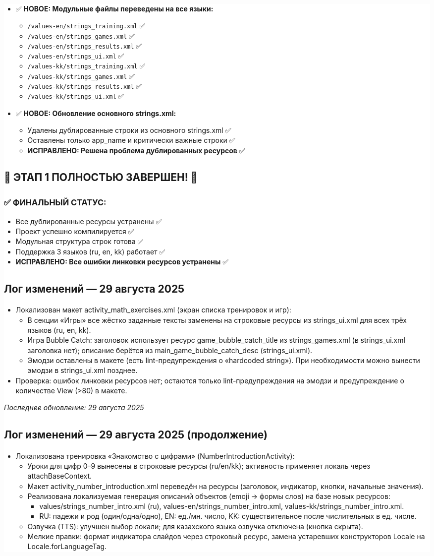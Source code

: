 - ✅ **НОВОЕ: Модульные файлы переведены на все языки:**
  - `/values-en/strings_training.xml` ✅
  - `/values-en/strings_games.xml` ✅
  - `/values-en/strings_results.xml` ✅
  - `/values-en/strings_ui.xml` ✅
  - `/values-kk/strings_training.xml` ✅
  - `/values-kk/strings_games.xml` ✅
  - `/values-kk/strings_results.xml` ✅
  - `/values-kk/strings_ui.xml` ✅

- ✅ **НОВОЕ: Обновление основного strings.xml:**
  - Удалены дублированные строки из основного strings.xml ✅
  - Оставлены только app_name и критически важные строки ✅
  - **ИСПРАВЛЕНО: Решена проблема дублированных ресурсов** ✅

## 🎉 ЭТАП 1 ПОЛНОСТЬЮ ЗАВЕРШЕН! 🎉

### ✅ ФИНАЛЬНЫЙ СТАТУС:
- Все дублированные ресурсы устранены ✅
- Проект успешно компилируется ✅  
- Модульная структура строк готова ✅
- Поддержка 3 языков (ru, en, kk) работает ✅
- **ИСПРАВЛЕНО: Все ошибки линковки ресурсов устранены** ✅

## Лог изменений — 29 августа 2025

- Локализован макет activity_math_exercises.xml (экран списка тренировок и игр):
  - В секции «Игры» все жёстко заданные тексты заменены на строковые ресурсы из strings_ui.xml для всех трёх языков (ru, en, kk).
  - Игра Bubble Catch: заголовок использует ресурс game_bubble_catch_title из strings_games.xml (в strings_ui.xml заголовка нет); описание берётся из main_game_bubble_catch_desc (strings_ui.xml).
  - Эмодзи оставлены в макете (есть lint-предупреждения о «hardcoded string»). При необходимости можно вынести эмодзи в strings_ui.xml позднее.
- Проверка: ошибок линковки ресурсов нет; остаются только lint-предупреждения на эмодзи и предупреждение о количестве View (>80) в макете.

*Последнее обновление: 29 августа 2025*

## Лог изменений — 29 августа 2025 (продолжение)

- Локализована тренировка «Знакомство с цифрами» (NumberIntroductionActivity):
  - Уроки для цифр 0–9 вынесены в строковые ресурсы (ru/en/kk); активность применяет локаль через attachBaseContext.
  - Макет activity_number_introduction.xml переведён на ресурсы (заголовок, индикатор, кнопки, начальные значения).
  - Реализована локализуемая генерация описаний объектов (emoji → формы слов) на базе новых ресурсов:
    - values/strings_number_intro.xml (ru), values-en/strings_number_intro.xml, values-kk/strings_number_intro.xml.
    - RU: падежи и род (один/одна/одно), EN: ед./мн. число, KK: существительное после числительных в ед. числе.
  - Озвучка (TTS): улучшен выбор локали; для казахского языка озвучка отключена (кнопка скрыта).
  - Мелкие правки: формат индикатора слайдов через строковый ресурс, замена устаревших конструкторов Locale на Locale.forLanguageTag.
